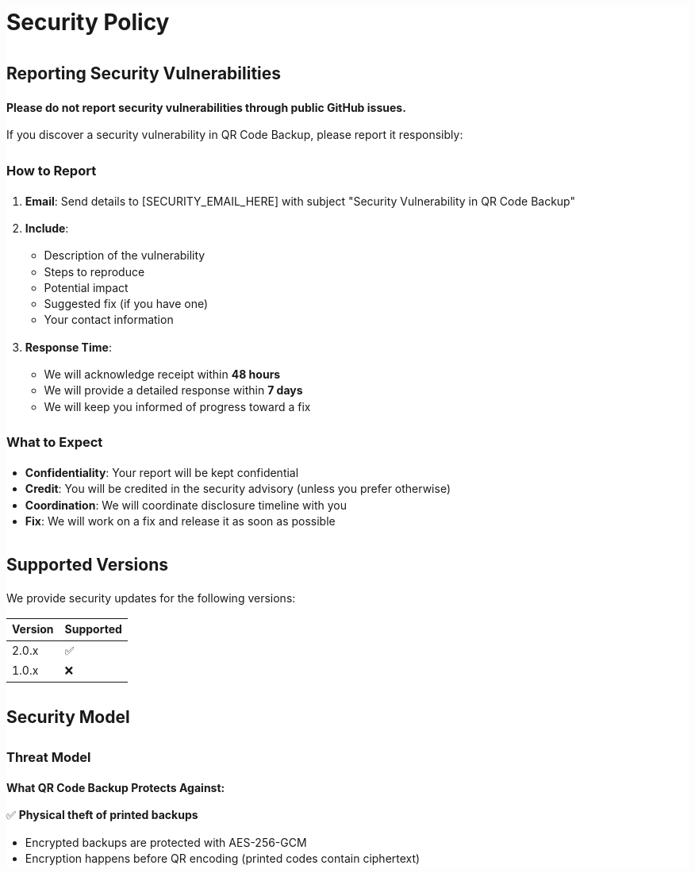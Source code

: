 # Security Policy

## Reporting Security Vulnerabilities

**Please do not report security vulnerabilities through public GitHub issues.**

If you discover a security vulnerability in QR Code Backup, please report it responsibly:

### How to Report

1. **Email**: Send details to [SECURITY_EMAIL_HERE] with subject "Security Vulnerability in QR Code Backup"

2. **Include**:
   - Description of the vulnerability
   - Steps to reproduce
   - Potential impact
   - Suggested fix (if you have one)
   - Your contact information

3. **Response Time**:
   - We will acknowledge receipt within **48 hours**
   - We will provide a detailed response within **7 days**
   - We will keep you informed of progress toward a fix

### What to Expect

- **Confidentiality**: Your report will be kept confidential
- **Credit**: You will be credited in the security advisory (unless you prefer otherwise)
- **Coordination**: We will coordinate disclosure timeline with you
- **Fix**: We will work on a fix and release it as soon as possible

## Supported Versions

We provide security updates for the following versions:

| Version | Supported          |
| ------- | ------------------ |
| 2.0.x   | :white_check_mark: |
| 1.0.x   | :x:                |

## Security Model

### Threat Model

**What QR Code Backup Protects Against:**

✅ **Physical theft of printed backups**
- Encrypted backups are protected with AES-256-GCM
- Encryption happens before QR encoding (printed codes contain ciphertext)

